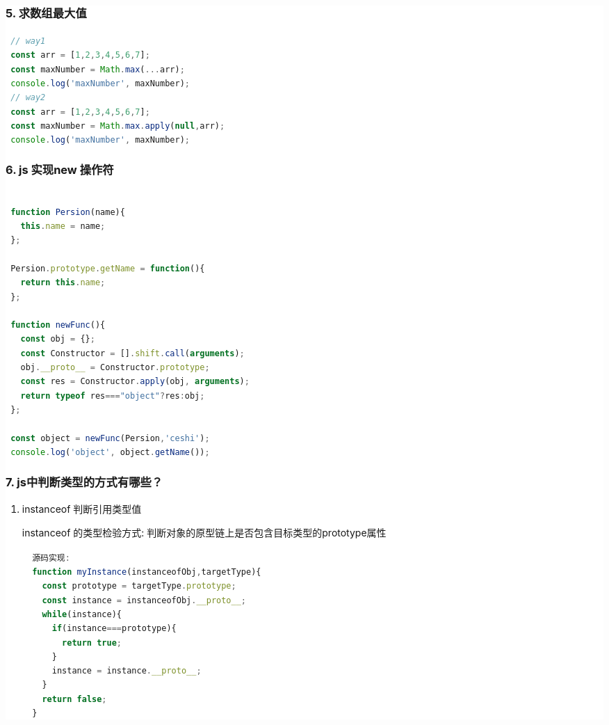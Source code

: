 ### 5. 求数组最大值

  ```js
   // way1 
   const arr = [1,2,3,4,5,6,7];
   const maxNumber = Math.max(...arr);
   console.log('maxNumber', maxNumber);
   // way2 
   const arr = [1,2,3,4,5,6,7];
   const maxNumber = Math.max.apply(null,arr);
   console.log('maxNumber', maxNumber);
  ```

### 6. js 实现new 操作符

 ```js

  function Persion(name){
    this.name = name;
  };

  Persion.prototype.getName = function(){
    return this.name;
  };

  function newFunc(){
    const obj = {};
    const Constructor = [].shift.call(arguments);
    obj.__proto__ = Constructor.prototype;
    const res = Constructor.apply(obj, arguments);
    return typeof res==="object"?res:obj;
  };
  
  const object = newFunc(Persion,'ceshi');
  console.log('object', object.getName());

```
### 7. js中判断类型的方式有哪些？

   1. instanceof  判断引用类型值

      instanceof 的类型检验方式:  判断对象的原型链上是否包含目标类型的prototype属性
      
      ```js
        源码实现:
        function myInstance(instanceofObj,targetType){
          const prototype = targetType.prototype;
          const instance = instanceofObj.__proto__;
          while(instance){
            if(instance===prototype){
              return true;
            }
            instance = instance.__proto__;
          }
          return false;
        }
      ```
      